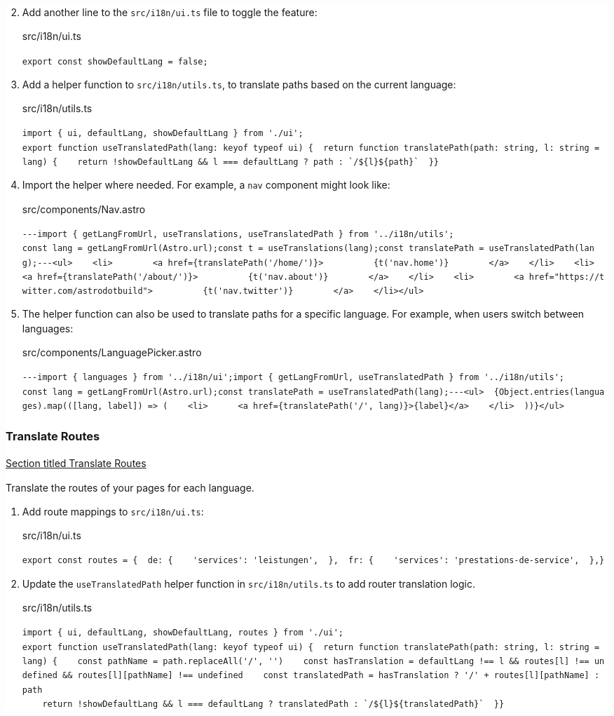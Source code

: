             
        
    
2.  Add another line to the `src/i18n/ui.ts` file to toggle the feature:
    
    src/i18n/ui.ts
    
        export const showDefaultLang = false;
    
3.  Add a helper function to `src/i18n/utils.ts`, to translate paths based on the current language:
    
    src/i18n/utils.ts
    
        import { ui, defaultLang, showDefaultLang } from './ui';
        export function useTranslatedPath(lang: keyof typeof ui) {  return function translatePath(path: string, l: string = lang) {    return !showDefaultLang && l === defaultLang ? path : `/${l}${path}`  }}
    
4.  Import the helper where needed. For example, a `nav` component might look like:
    
    src/components/Nav.astro
    
        ---import { getLangFromUrl, useTranslations, useTranslatedPath } from '../i18n/utils';
        const lang = getLangFromUrl(Astro.url);const t = useTranslations(lang);const translatePath = useTranslatedPath(lang);---<ul>    <li>        <a href={translatePath('/home/')}>          {t('nav.home')}        </a>    </li>    <li>        <a href={translatePath('/about/')}>          {t('nav.about')}        </a>    </li>    <li>        <a href="https://twitter.com/astrodotbuild">          {t('nav.twitter')}        </a>    </li></ul>
    
5.  The helper function can also be used to translate paths for a specific language. For example, when users switch between languages:
    
    src/components/LanguagePicker.astro
    
        ---import { languages } from '../i18n/ui';import { getLangFromUrl, useTranslatedPath } from '../i18n/utils';
        const lang = getLangFromUrl(Astro.url);const translatePath = useTranslatedPath(lang);---<ul>  {Object.entries(languages).map(([lang, label]) => (    <li>      <a href={translatePath('/', lang)}>{label}</a>    </li>  ))}</ul>
    

### Translate Routes

[Section titled Translate Routes](#translate-routes)

Translate the routes of your pages for each language.

1.  Add route mappings to `src/i18n/ui.ts`:
    
    src/i18n/ui.ts
    
        export const routes = {  de: {    'services': 'leistungen',  },  fr: {    'services': 'prestations-de-service',  },}
    
2.  Update the `useTranslatedPath` helper function in `src/i18n/utils.ts` to add router translation logic.
    
    src/i18n/utils.ts
    
        import { ui, defaultLang, showDefaultLang, routes } from './ui';
        export function useTranslatedPath(lang: keyof typeof ui) {  return function translatePath(path: string, l: string = lang) {    const pathName = path.replaceAll('/', '')    const hasTranslation = defaultLang !== l && routes[l] !== undefined && routes[l][pathName] !== undefined    const translatedPath = hasTranslation ? '/' + routes[l][pathName] : path
            return !showDefaultLang && l === defaultLang ? translatedPath : `/${l}${translatedPath}`  }}
    